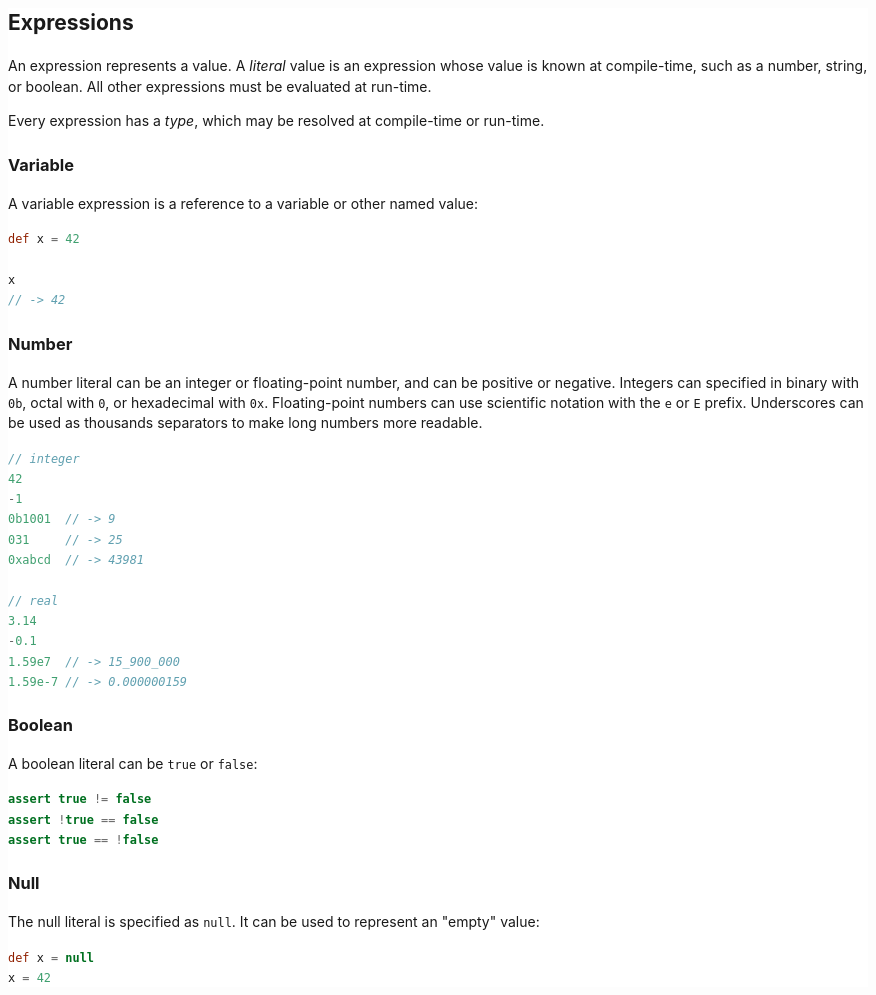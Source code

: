 ## Expressions

An expression represents a value. A *literal* value is an expression whose value is known at compile-time, such as a number, string, or boolean. All other expressions must be evaluated at run-time.

Every expression has a *type*, which may be resolved at compile-time or run-time.

### Variable

A variable expression is a reference to a variable or other named value:

```groovy
def x = 42

x
// -> 42
```

### Number

A number literal can be an integer or floating-point number, and can be positive or negative. Integers can specified in binary with `0b`, octal with `0`, or hexadecimal with `0x`. Floating-point numbers can use scientific notation with the `e` or `E` prefix. Underscores can be used as thousands separators to make long numbers more readable.

```groovy
// integer
42
-1
0b1001  // -> 9
031     // -> 25
0xabcd  // -> 43981

// real
3.14
-0.1
1.59e7  // -> 15_900_000
1.59e-7 // -> 0.000000159
```

### Boolean

A boolean literal can be `true` or `false`:

```groovy
assert true != false
assert !true == false
assert true == !false
```

### Null

The null literal is specified as `null`. It can be used to represent an "empty" value:

```groovy
def x = null
x = 42
```
